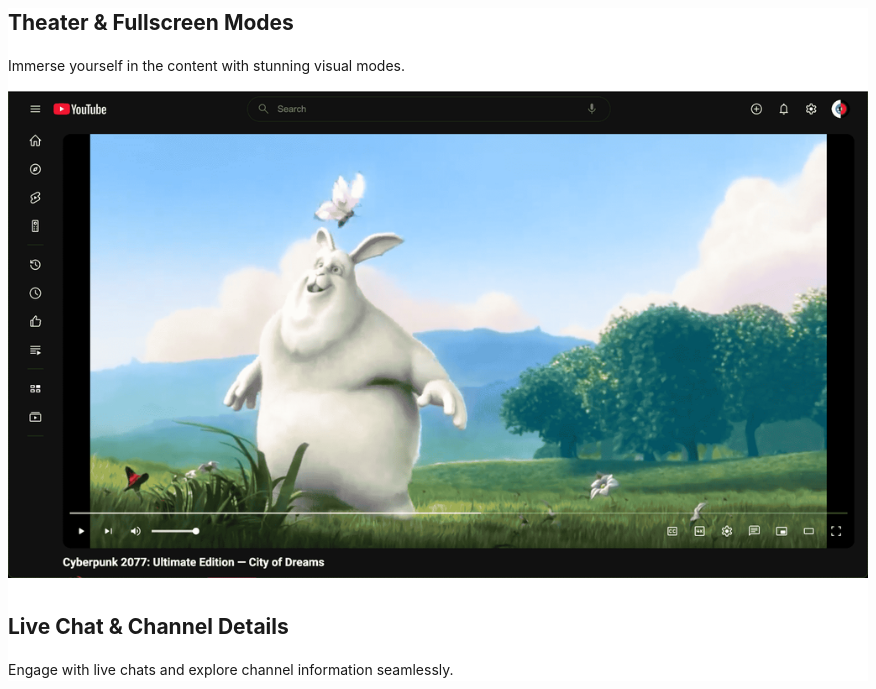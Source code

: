 ## Theater & Fullscreen Modes
Immerse yourself in the content with stunning visual modes.

<img width="968" src="assets/video_player_theater_mode.png" />

## Live Chat & Channel Details
Engage with live chats and explore channel information seamlessly.
